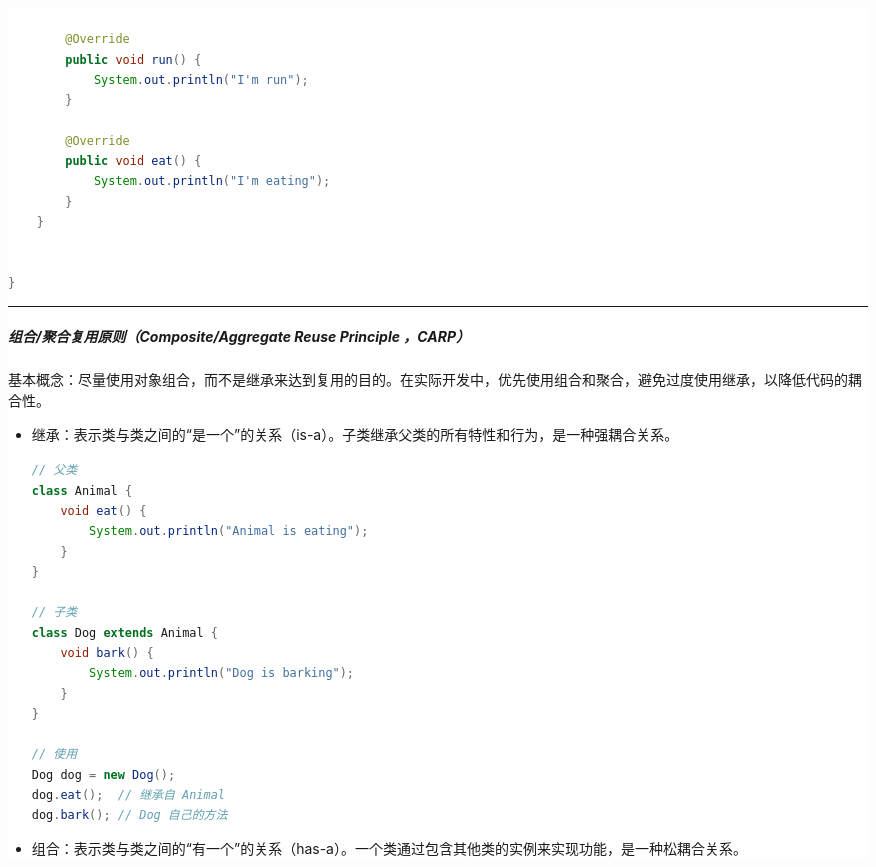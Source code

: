 ```java

        @Override
        public void run() {
            System.out.println("I'm run");
        }

        @Override
        public void eat() {
            System.out.println("I'm eating");
        }
    }


}

```





---



##### 组合/聚合复用原则（Composite/Aggregate Reuse Principle ，CARP）

基本概念：尽量使用对象组合，而不是继承来达到复用的目的。在实际开发中，优先使用组合和聚合，避免过度使用继承，以降低代码的耦合性。



- 继承：表示类与类之间的“是一个”的关系（is-a）。子类继承父类的所有特性和行为，是一种强耦合关系。

  ```java
  // 父类
  class Animal {
      void eat() {
          System.out.println("Animal is eating");
      }
  }
  
  // 子类
  class Dog extends Animal {
      void bark() {
          System.out.println("Dog is barking");
      }
  }
  
  // 使用
  Dog dog = new Dog();
  dog.eat();  // 继承自 Animal
  dog.bark(); // Dog 自己的方法
  ```

  

- 组合：表示类与类之间的“有一个”的关系（has-a）。一个类通过包含其他类的实例来实现功能，是一种松耦合关系。
